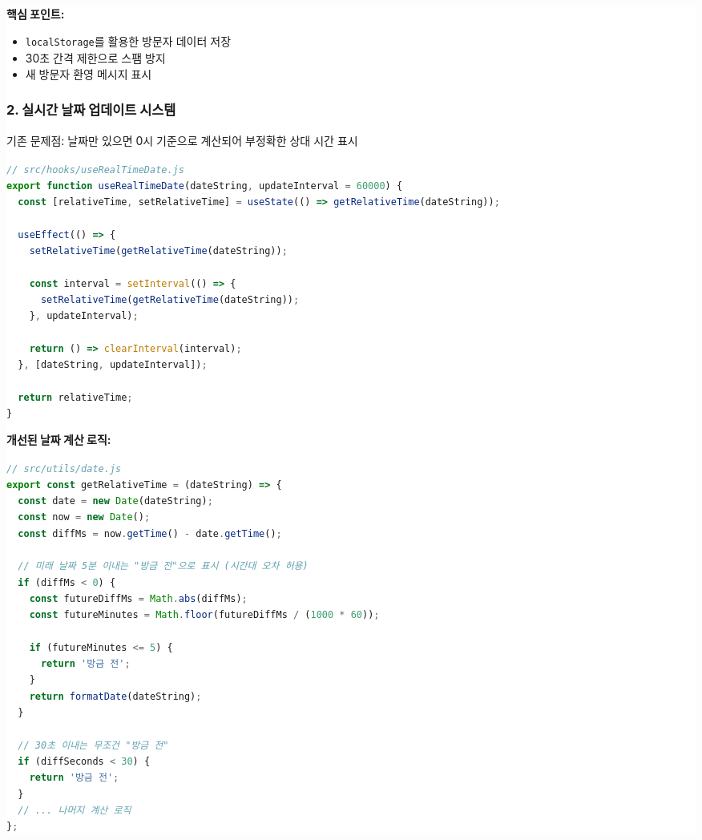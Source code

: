 **핵심 포인트:**
- `localStorage`를 활용한 방문자 데이터 저장
- 30초 간격 제한으로 스팸 방지
- 새 방문자 환영 메시지 표시

### 2. 실시간 날짜 업데이트 시스템

기존 문제점: 날짜만 있으면 0시 기준으로 계산되어 부정확한 상대 시간 표시

```javascript
// src/hooks/useRealTimeDate.js
export function useRealTimeDate(dateString, updateInterval = 60000) {
  const [relativeTime, setRelativeTime] = useState(() => getRelativeTime(dateString));

  useEffect(() => {
    setRelativeTime(getRelativeTime(dateString));

    const interval = setInterval(() => {
      setRelativeTime(getRelativeTime(dateString));
    }, updateInterval);

    return () => clearInterval(interval);
  }, [dateString, updateInterval]);

  return relativeTime;
}
```

**개선된 날짜 계산 로직:**
```javascript
// src/utils/date.js
export const getRelativeTime = (dateString) => {
  const date = new Date(dateString);
  const now = new Date();
  const diffMs = now.getTime() - date.getTime();
  
  // 미래 날짜 5분 이내는 "방금 전"으로 표시 (시간대 오차 허용)
  if (diffMs < 0) {
    const futureDiffMs = Math.abs(diffMs);
    const futureMinutes = Math.floor(futureDiffMs / (1000 * 60));
    
    if (futureMinutes <= 5) {
      return '방금 전';
    }
    return formatDate(dateString);
  }

  // 30초 이내는 무조건 "방금 전"
  if (diffSeconds < 30) {
    return '방금 전';
  }
  // ... 나머지 계산 로직
};
```
